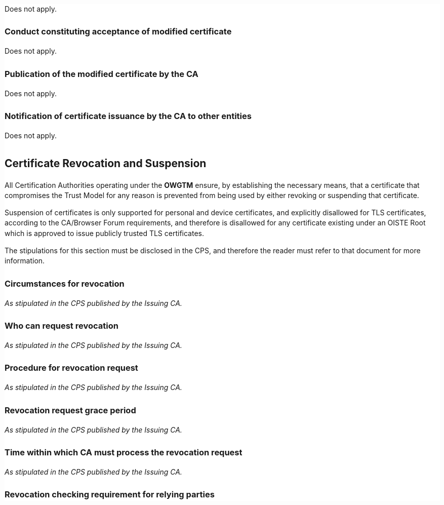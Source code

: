 Does not apply.

### Conduct constituting acceptance of modified certificate

Does not apply.

### Publication of the modified certificate by the CA

Does not apply.

### Notification of certificate issuance by the CA to other entities

Does not apply.

## Certificate Revocation and Suspension

All Certification Authorities operating under the **OWGTM** ensure, by
establishing the necessary means, that a certificate that compromises
the Trust Model for any reason is prevented from being used by either
revoking or suspending that certificate.

Suspension of certificates is only supported for personal and device
certificates, and explicitly disallowed for TLS certificates, according
to the CA/Browser Forum requirements, and therefore is disallowed for
any certificate existing under an OISTE Root which is approved to issue
publicly trusted TLS certificates.

The stipulations for this section must be disclosed in the CPS, and
therefore the reader must refer to that document for more information.

### Circumstances for revocation

*As stipulated in the CPS published by the Issuing CA.*

### Who can request revocation

*As stipulated in the CPS published by the Issuing CA.*

### Procedure for revocation request

*As stipulated in the CPS published by the Issuing CA.*

### Revocation request grace period

*As stipulated in the CPS published by the Issuing CA.*

### Time within which CA must process the revocation request

*As stipulated in the CPS published by the Issuing CA.*

### Revocation checking requirement for relying parties
